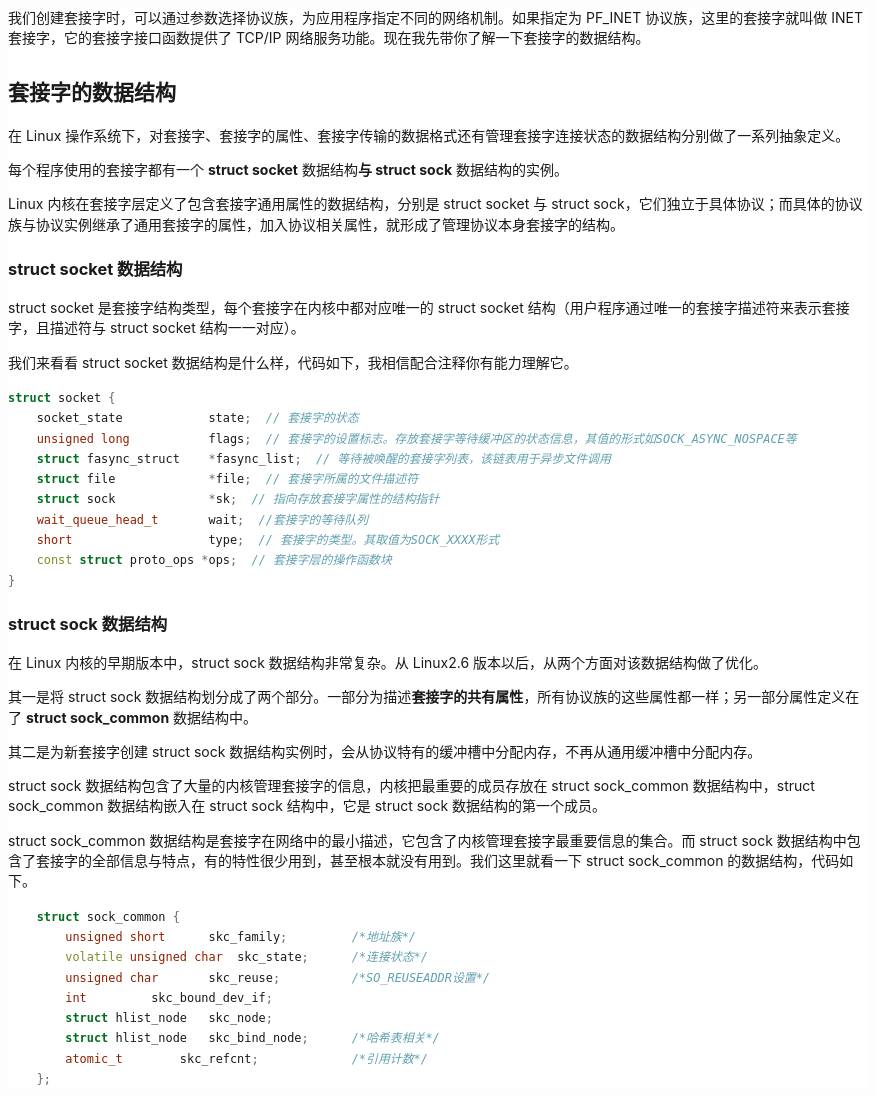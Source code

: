 我们创建套接字时，可以通过参数选择协议族，为应用程序指定不同的网络机制。如果指定为 PF_INET 协议族，这里的套接字就叫做 INET 套接字，它的套接字接口函数提供了 TCP/IP 网络服务功能。现在我先带你了解一下套接字的数据结构。

## 套接字的数据结构 

在 Linux 操作系统下，对套接字、套接字的属性、套接字传输的数据格式还有管理套接字连接状态的数据结构分别做了一系列抽象定义。

每个程序使用的套接字都有一个 **struct socket** 数据结构**与 struct sock** 数据结构的实例。

Linux 内核在套接字层定义了包含套接字通用属性的数据结构，分别是 struct socket 与 struct sock，它们独立于具体协议；而具体的协议族与协议实例继承了通用套接字的属性，加入协议相关属性，就形成了管理协议本身套接字的结构。

### struct socket 数据结构 

struct socket 是套接字结构类型，每个套接字在内核中都对应唯一的 struct socket 结构（用户程序通过唯一的套接字描述符来表示套接字，且描述符与 struct socket 结构一一对应）。

我们来看看 struct socket 数据结构是什么样，代码如下，我相信配合注释你有能力理解它。

```cpp
struct socket { 
    socket_state            state;  // 套接字的状态
    unsigned long           flags;  // 套接字的设置标志。存放套接字等待缓冲区的状态信息，其值的形式如SOCK_ASYNC_NOSPACE等
    struct fasync_struct    *fasync_list;  // 等待被唤醒的套接字列表，该链表用于异步文件调用
    struct file             *file;  // 套接字所属的文件描述符
    struct sock             *sk;  // 指向存放套接字属性的结构指针
    wait_queue_head_t       wait;  //套接字的等待队列
    short                   type;  // 套接字的类型。其取值为SOCK_XXXX形式
    const struct proto_ops *ops;  // 套接字层的操作函数块
}
```

### struct sock 数据结构 

在 Linux 内核的早期版本中，struct sock 数据结构非常复杂。从 Linux2.6 版本以后，从两个方面对该数据结构做了优化。

其一是将 struct sock 数据结构划分成了两个部分。一部分为描述**套接字的共有属性**，所有协议族的这些属性都一样；另一部分属性定义在了 **struct sock_common** 数据结构中。

其二是为新套接字创建 struct sock 数据结构实例时，会从协议特有的缓冲槽中分配内存，不再从通用缓冲槽中分配内存。

struct sock 数据结构包含了大量的内核管理套接字的信息，内核把最重要的成员存放在 struct sock_common 数据结构中，struct sock_common 数据结构嵌入在 struct sock 结构中，它是 struct sock 数据结构的第一个成员。

struct sock_common 数据结构是套接字在网络中的最小描述，它包含了内核管理套接字最重要信息的集合。而 struct sock 数据结构中包含了套接字的全部信息与特点，有的特性很少用到，甚至根本就没有用到。我们这里就看一下 struct sock_common 的数据结构，代码如下。

```cpp
    struct sock_common {
        unsigned short      skc_family;         /*地址族*/
        volatile unsigned char  skc_state;      /*连接状态*/
        unsigned char       skc_reuse;          /*SO_REUSEADDR设置*/
        int         skc_bound_dev_if;
        struct hlist_node   skc_node;
        struct hlist_node   skc_bind_node;      /*哈希表相关*/
        atomic_t        skc_refcnt;             /*引用计数*/
    };
```
